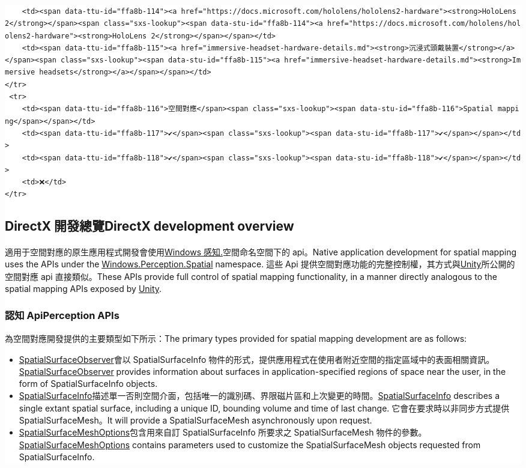         <td><span data-ttu-id="ffa8b-114"><a href="https://docs.microsoft.com/hololens/hololens2-hardware"><strong>HoloLens 2</strong></span><span class="sxs-lookup"><span data-stu-id="ffa8b-114"><a href="https://docs.microsoft.com/hololens/hololens2-hardware"><strong>HoloLens 2</strong></span></span></td>
        <td><span data-ttu-id="ffa8b-115"><a href="immersive-headset-hardware-details.md"><strong>沉浸式頭戴裝置</strong></a></span><span class="sxs-lookup"><span data-stu-id="ffa8b-115"><a href="immersive-headset-hardware-details.md"><strong>Immersive headsets</strong></a></span></span></td>
    </tr>
     <tr>
        <td><span data-ttu-id="ffa8b-116">空間對應</span><span class="sxs-lookup"><span data-stu-id="ffa8b-116">Spatial mapping</span></span></td>
        <td><span data-ttu-id="ffa8b-117">✔️</span><span class="sxs-lookup"><span data-stu-id="ffa8b-117">✔️</span></span></td>
        <td><span data-ttu-id="ffa8b-118">✔️</span><span class="sxs-lookup"><span data-stu-id="ffa8b-118">✔️</span></span></td>
        <td>❌</td>
    </tr>
</table>

## <a name="directx-development-overview"></a><span data-ttu-id="ffa8b-119">DirectX 開發總覽</span><span class="sxs-lookup"><span data-stu-id="ffa8b-119">DirectX development overview</span></span>

<span data-ttu-id="ffa8b-120">適用于空間對應的原生應用程式開發會使用[Windows 感知.](https://msdn.microsoft.com/library/windows/apps/windows.perception.spatial.aspx)空間命名空間下的 api。</span><span class="sxs-lookup"><span data-stu-id="ffa8b-120">Native application development for spatial mapping uses the APIs under the [Windows.Perception.Spatial](https://msdn.microsoft.com/library/windows/apps/windows.perception.spatial.aspx) namespace.</span></span> <span data-ttu-id="ffa8b-121">這些 Api 提供空間對應功能的完整控制權，其方式與[Unity](spatial-mapping-in-unity.md)所公開的空間對應 api 直接類似。</span><span class="sxs-lookup"><span data-stu-id="ffa8b-121">These APIs provide full control of spatial mapping functionality, in a manner directly analogous to the spatial mapping APIs exposed by [Unity](spatial-mapping-in-unity.md).</span></span>

### <a name="perception-apis"></a><span data-ttu-id="ffa8b-122">認知 Api</span><span class="sxs-lookup"><span data-stu-id="ffa8b-122">Perception APIs</span></span>

<span data-ttu-id="ffa8b-123">為空間對應開發提供的主要類型如下所示：</span><span class="sxs-lookup"><span data-stu-id="ffa8b-123">The primary types provided for spatial mapping development are as follows:</span></span>
* <span data-ttu-id="ffa8b-124">[SpatialSurfaceObserver](https://msdn.microsoft.com/library/windows/apps/windows.perception.spatial.surfaces.spatialsurfaceobserver.aspx)會以 SpatialSurfaceInfo 物件的形式，提供應用程式在使用者附近空間的指定區域中的表面相關資訊。</span><span class="sxs-lookup"><span data-stu-id="ffa8b-124">[SpatialSurfaceObserver](https://msdn.microsoft.com/library/windows/apps/windows.perception.spatial.surfaces.spatialsurfaceobserver.aspx) provides information about surfaces in application-specified regions of space near the user, in the form of SpatialSurfaceInfo objects.</span></span>
* <span data-ttu-id="ffa8b-125">[SpatialSurfaceInfo](https://msdn.microsoft.com/library/windows/apps/windows.perception.spatial.surfaces.spatialsurfaceinfo.aspx)描述單一否則空間介面，包括唯一的識別碼、界限磁片區和上次變更的時間。</span><span class="sxs-lookup"><span data-stu-id="ffa8b-125">[SpatialSurfaceInfo](https://msdn.microsoft.com/library/windows/apps/windows.perception.spatial.surfaces.spatialsurfaceinfo.aspx) describes a single extant spatial surface, including a unique ID, bounding volume and time of last change.</span></span> <span data-ttu-id="ffa8b-126">它會在要求時以非同步方式提供 SpatialSurfaceMesh。</span><span class="sxs-lookup"><span data-stu-id="ffa8b-126">It will provide a SpatialSurfaceMesh asynchronously upon request.</span></span>
* <span data-ttu-id="ffa8b-127">[SpatialSurfaceMeshOptions](https://msdn.microsoft.com/library/windows/apps/windows.perception.spatial.surfaces.spatialsurfacemeshoptions.aspx)包含用來自訂 SpatialSurfaceInfo 所要求之 SpatialSurfaceMesh 物件的參數。</span><span class="sxs-lookup"><span data-stu-id="ffa8b-127">[SpatialSurfaceMeshOptions](https://msdn.microsoft.com/library/windows/apps/windows.perception.spatial.surfaces.spatialsurfacemeshoptions.aspx) contains parameters used to customize the SpatialSurfaceMesh objects requested from SpatialSurfaceInfo.</span></span>